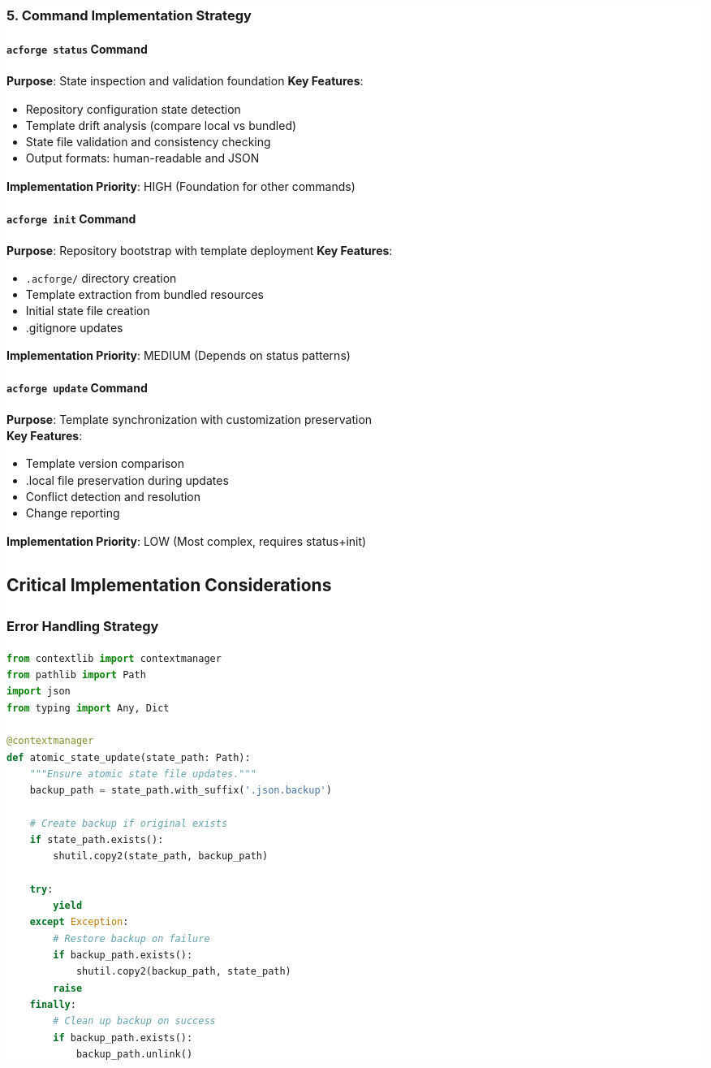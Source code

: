 ### 5. Command Implementation Strategy

#### `acforge status` Command
**Purpose**: State inspection and validation foundation
**Key Features**:
- Repository configuration state detection
- Template drift analysis (compare local vs bundled)
- State file validation and consistency checking
- Output formats: human-readable and JSON

**Implementation Priority**: HIGH (Foundation for other commands)

#### `acforge init` Command  
**Purpose**: Repository bootstrap with template deployment
**Key Features**:
- `.acforge/` directory creation
- Template extraction from bundled resources
- Initial state file creation
- .gitignore updates

**Implementation Priority**: MEDIUM (Depends on status patterns)

#### `acforge update` Command
**Purpose**: Template synchronization with customization preservation  
**Key Features**:
- Template version comparison
- .local file preservation during updates
- Conflict detection and resolution
- Change reporting

**Implementation Priority**: LOW (Most complex, requires status+init)

## Critical Implementation Considerations

### Error Handling Strategy
```python
from contextlib import contextmanager
from pathlib import Path
import json
from typing import Any, Dict

@contextmanager
def atomic_state_update(state_path: Path):
    """Ensure atomic state file updates."""
    backup_path = state_path.with_suffix('.json.backup')
    
    # Create backup if original exists
    if state_path.exists():
        shutil.copy2(state_path, backup_path)
    
    try:
        yield
    except Exception:
        # Restore backup on failure
        if backup_path.exists():
            shutil.copy2(backup_path, state_path)
        raise
    finally:
        # Clean up backup on success
        if backup_path.exists():
            backup_path.unlink()
```
